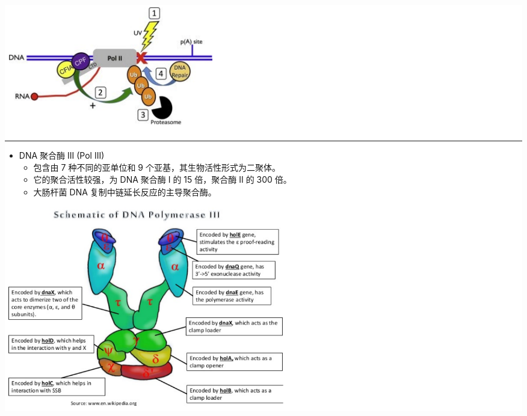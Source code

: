 <img src="Chap02DNA与染色体.assets/image-20221216182539161.png" alt="image-20221216182539161" style="zoom:50%;" />

---

+ DNA 聚合酶 III (Pol III)
  + 包含由 7 种不同的亚单位和 9 个亚基，其生物活性形式为二聚体。
  + 它的聚合活性较强，为 DNA 聚合酶 I 的 15 倍，聚合酶 II 的 300 倍。
  + 大肠杆菌 DNA 复制中链延长反应的主导聚合酶。

<img src="Chap02DNA与染色体.assets/image-20221216182808018.png" alt="image-20221216182808018" style="zoom:67%;" />
